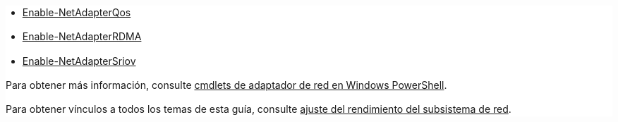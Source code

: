 - [Enable-NetAdapterQos](/powershell/module/netadapter/Enable-NetAdapterQos)

- [Enable-NetAdapterRDMA](/powershell/module/netadapter/Enable-NetAdapterRDMA)

- [Enable-NetAdapterSriov](/powershell/module/netadapter/Enable-NetAdapterSriov)

Para obtener más información, consulte [cmdlets de adaptador de red en Windows PowerShell](/powershell/module/netadapter).

Para obtener vínculos a todos los temas de esta guía, consulte [ajuste del rendimiento del subsistema de red](net-sub-performance-top.md).